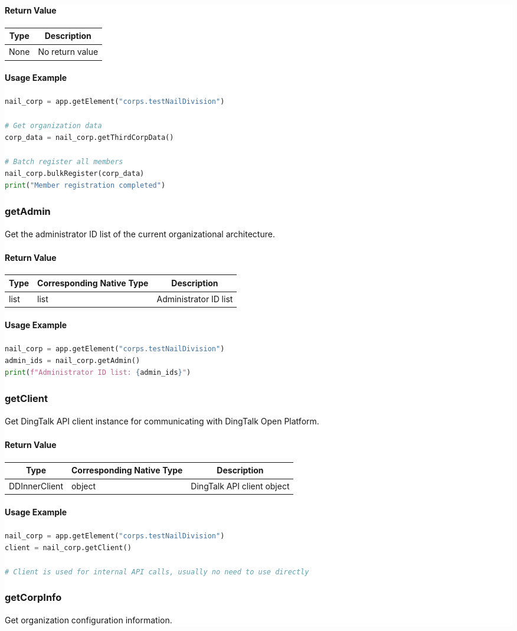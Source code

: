 #### Return Value
| Type | Description |
|------|------|
| None | No return value |

#### Usage Example
```python title="Batch Register Members"
nail_corp = app.getElement("corps.testNailDivision")

# Get organization data
corp_data = nail_corp.getThirdCorpData()

# Batch register all members
nail_corp.bulkRegister(corp_data)
print("Member registration completed")
```

### getAdmin
Get the administrator ID list of the current organizational architecture.

#### Return Value
| Type | Corresponding Native Type | Description |
|------|-------------|------|
| list | list | Administrator ID list |

#### Usage Example
```python title="Get Organization Administrators"
nail_corp = app.getElement("corps.testNailDivision")
admin_ids = nail_corp.getAdmin()
print(f"Administrator ID list: {admin_ids}")
```

### getClient
Get DingTalk API client instance for communicating with DingTalk Open Platform.

#### Return Value
| Type | Corresponding Native Type | Description |
|------|-------------|------|
| DDInnerClient | object | DingTalk API client object |

#### Usage Example
```python title="Get DingTalk Client"
nail_corp = app.getElement("corps.testNailDivision")
client = nail_corp.getClient()

# Client is used for internal API calls, usually no need to use directly
```

### getCorpInfo
Get organization configuration information.
